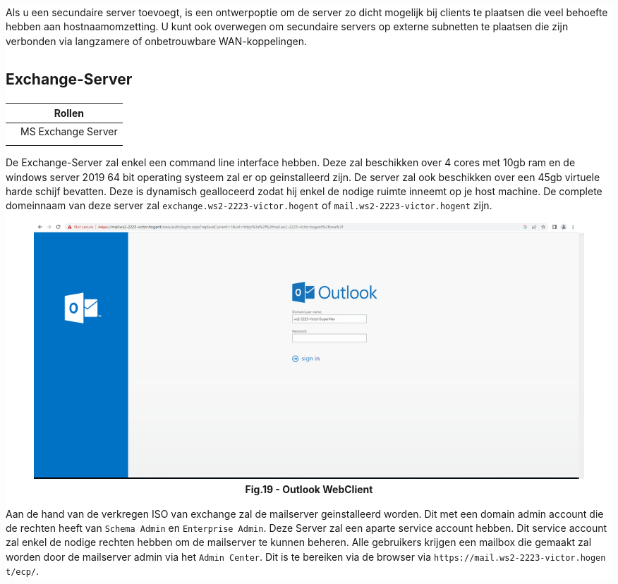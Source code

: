 
Als u een secundaire server toevoegt, is een ontwerpoptie om de server zo dicht mogelijk bij clients te plaatsen die veel behoefte hebben aan hostnaamomzetting. U kunt ook overwegen om secundaire servers op externe subnetten te plaatsen die zijn verbonden via langzamere of onbetrouwbare WAN-koppelingen.

## Exchange-Server

|  |  Rollen|
|--|--|
|  | MS Exchange Server | 
|  | |


De Exchange-Server zal enkel een command line interface hebben. Deze zal beschikken over 4 cores met 10gb ram en de windows server 2019 64 bit operating systeem zal er op geinstalleerd zijn. De server zal ook beschikken over een 45gb virtuele harde schijf bevatten. Deze is dynamisch gealloceerd zodat hij enkel de nodige ruimte inneemt op je host machine. De complete domeinnaam van deze server zal `exchange.ws2-2223-victor.hogent` of `mail.ws2-2223-victor.hogent` zijn.

<figure>
<img src="Portfolio\IMG\outlook.png" alt="Trulli" style="width:100%">
<figcaption align = "center"><b>Fig.19 - Outlook WebClient</b></figcaption>
</figure>

Aan de hand van de verkregen ISO van exchange zal de mailserver geinstalleerd worden. Dit met een domain admin account die de rechten heeft van `Schema Admin` en `Enterprise Admin`. Deze Server zal een aparte service account hebben. Dit service account zal enkel de nodige rechten hebben om de mailserver te kunnen beheren. Alle gebruikers krijgen een mailbox die gemaakt zal worden door de mailserver admin via het `Admin Center`. Dit is te bereiken via de browser via `https://mail.ws2-2223-victor.hogent/ecp/`.
